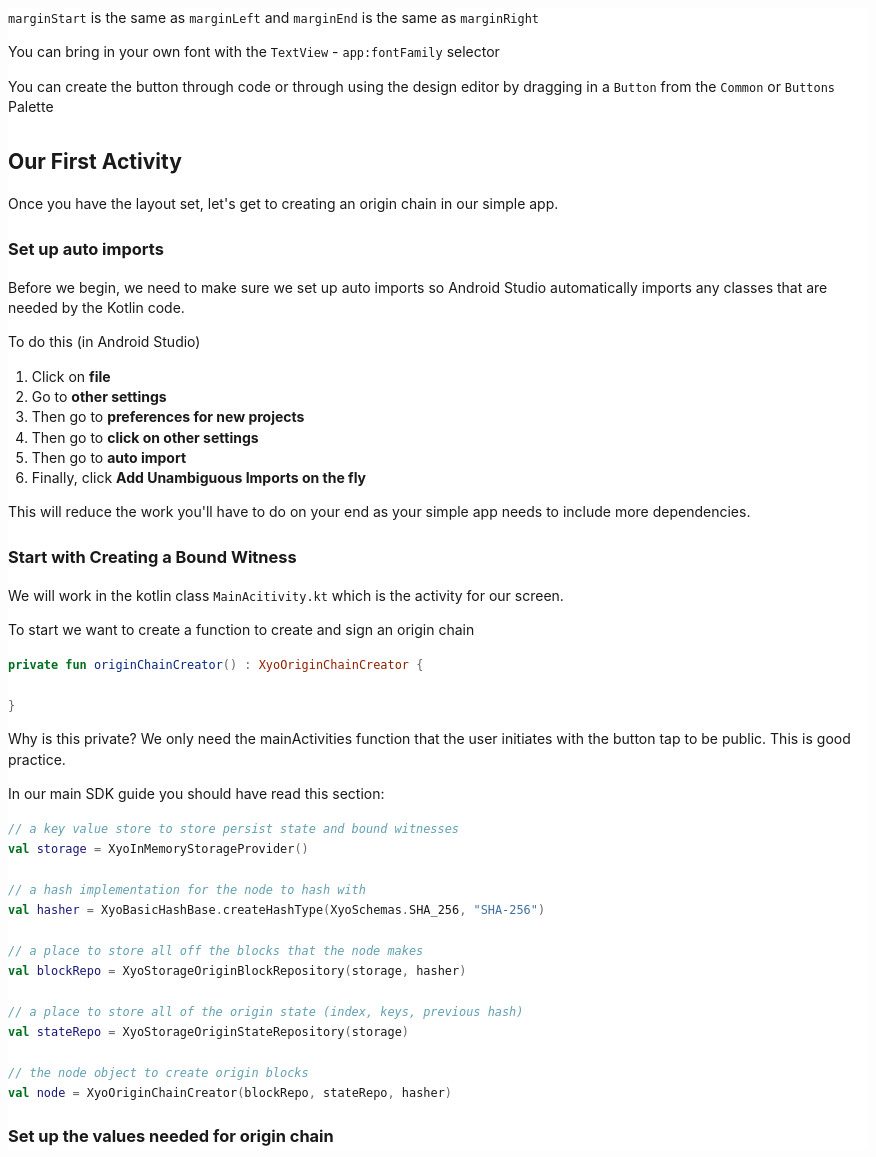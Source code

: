 `marginStart` is the same as `marginLeft` and `marginEnd` is the same as `marginRight`

You can bring in your own font with the `TextView` - `app:fontFamily` selector 

You can create the button through code or through using the design editor by dragging in a `Button` from the `Common` or `Buttons` Palette

## Our First Activity

Once you have the layout set, let's get to creating an origin chain in our simple app. 

### Set up auto imports

Before we begin, we need to make sure we set up auto imports so Android Studio automatically imports any classes that are needed by the Kotlin code. 

To do this (in Android Studio) 
1. Click on **file** 
2. Go to **other settings**
3. Then go to **preferences for new projects**
4. Then go to **click on other settings** 
5. Then go to **auto import** 
6. Finally, click **Add Unambiguous Imports on the fly**

This will reduce the work you'll have to do on your end as your simple app needs to include more dependencies. 

### Start with Creating a Bound Witness

We will work in the kotlin class `MainAcitivity.kt` which is the activity for our screen. 

To start we want to create a function to create and sign an origin chain
```kotlin
private fun originChainCreator() : XyoOriginChainCreator {

}
```
Why is this private? We only need the mainActivities function that the user initiates with the button tap to be public. This is good practice. 

In our main SDK guide you should have read this section: 

```kotlin
// a key value store to store persist state and bound witnesses
val storage = XyoInMemoryStorageProvider()

// a hash implementation for the node to hash with
val hasher = XyoBasicHashBase.createHashType(XyoSchemas.SHA_256, "SHA-256")

// a place to store all off the blocks that the node makes
val blockRepo = XyoStorageOriginBlockRepository(storage, hasher)

// a place to store all of the origin state (index, keys, previous hash)
val stateRepo = XyoStorageOriginStateRepository(storage)

// the node object to create origin blocks
val node = XyoOriginChainCreator(blockRepo, stateRepo, hasher)
```
### Set up the values needed for origin chain
